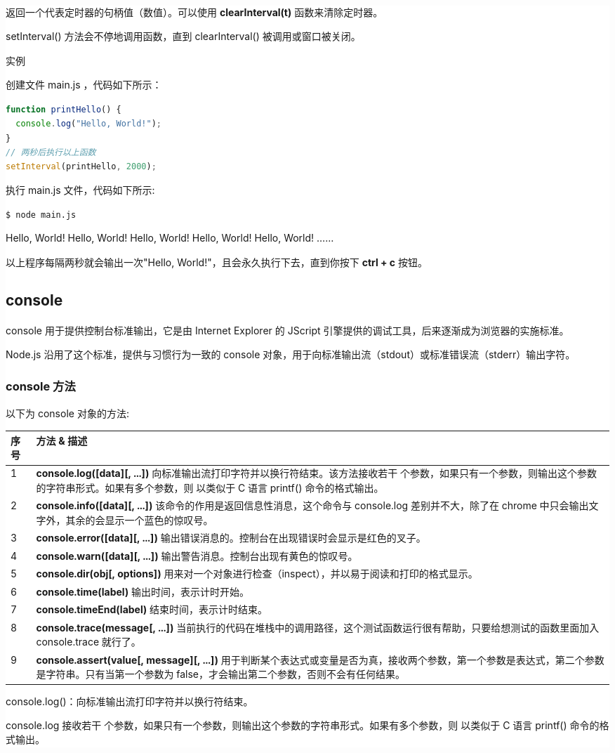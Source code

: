 返回一个代表定时器的句柄值（数值）。可以使用 **clearInterval(t)** 函数来清除定时器。

setInterval() 方法会不停地调用函数，直到 clearInterval() 被调用或窗口被关闭。

实例

创建文件 main.js ，代码如下所示：

```js
function printHello() {
  console.log("Hello, World!");
}
// 两秒后执行以上函数
setInterval(printHello, 2000);
```

执行 main.js 文件，代码如下所示:

```
$ node main.js
```

Hello, World! Hello, World! Hello, World! Hello, World! Hello, World! ……

以上程序每隔两秒就会输出一次"Hello, World!"，且会永久执行下去，直到你按下 **ctrl + c** 按钮。

## console

console 用于提供控制台标准输出，它是由 Internet Explorer 的 JScript 引擎提供的调试工具，后来逐渐成为浏览器的实施标准。

Node.js 沿用了这个标准，提供与习惯行为一致的 console 对象，用于向标准输出流（stdout）或标准错误流（stderr）输出字符。

### console 方法

以下为 console 对象的方法:

| 序号 | 方法 & 描述                                                                                                                                                                                            |
| :--- | :----------------------------------------------------------------------------------------------------------------------------------------------------------------------------------------------------- |
| 1    | **console.log([data][, ...])** 向标准输出流打印字符并以换行符结束。该方法接收若干 个参数，如果只有一个参数，则输出这个参数的字符串形式。如果有多个参数，则 以类似于 C 语言 printf() 命令的格式输出。   |
| 2    | **console.info([data][, ...])** 该命令的作用是返回信息性消息，这个命令与 console.log 差别并不大，除了在 chrome 中只会输出文字外，其余的会显示一个蓝色的惊叹号。                                        |
| 3    | **console.error([data][, ...])** 输出错误消息的。控制台在出现错误时会显示是红色的叉子。                                                                                                                |
| 4    | **console.warn([data][, ...])** 输出警告消息。控制台出现有黄色的惊叹号。                                                                                                                               |
| 5    | **console.dir(obj[, options])** 用来对一个对象进行检查（inspect），并以易于阅读和打印的格式显示。                                                                                                      |
| 6    | **console.time(label)** 输出时间，表示计时开始。                                                                                                                                                       |
| 7    | **console.timeEnd(label)** 结束时间，表示计时结束。                                                                                                                                                    |
| 8    | **console.trace(message[, ...])** 当前执行的代码在堆栈中的调用路径，这个测试函数运行很有帮助，只要给想测试的函数里面加入 console.trace 就行了。                                                        |
| 9    | **console.assert(value[, message][, ...])** 用于判断某个表达式或变量是否为真，接收两个参数，第一个参数是表达式，第二个参数是字符串。只有当第一个参数为 false，才会输出第二个参数，否则不会有任何结果。 |

console.log()：向标准输出流打印字符并以换行符结束。

console.log 接收若干 个参数，如果只有一个参数，则输出这个参数的字符串形式。如果有多个参数，则 以类似于 C 语言 printf() 命令的格式输出。
